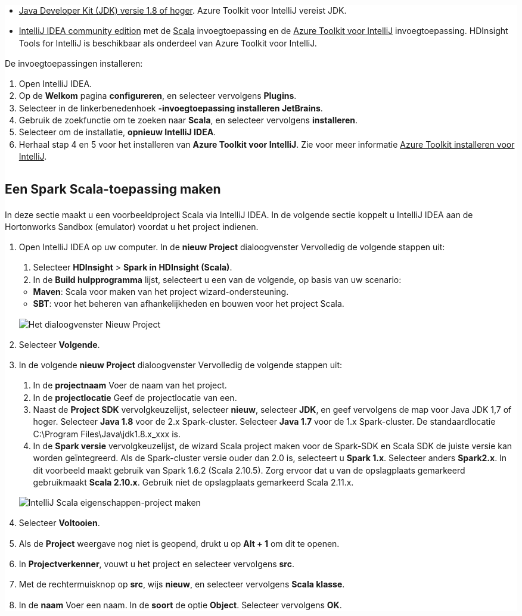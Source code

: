 - [Java Developer Kit (JDK) versie 1.8 of hoger](http://www.oracle.com/technetwork/java/javase/downloads/jdk8-downloads-2133151.html). Azure Toolkit voor IntelliJ vereist JDK.

- [IntelliJ IDEA community edition](https://www.jetbrains.com/idea/download) met de [Scala](https://plugins.jetbrains.com/idea/plugin/1347-scala) invoegtoepassing en de [Azure Toolkit voor IntelliJ](https://docs.microsoft.com/java/azure/intellij/azure-toolkit-for-intellij) invoegtoepassing. HDInsight Tools for IntelliJ is beschikbaar als onderdeel van Azure Toolkit voor IntelliJ. 

De invoegtoepassingen installeren:

  1. Open IntelliJ IDEA.
  2. Op de **Welkom** pagina **configureren**, en selecteer vervolgens **Plugins**.
  3. Selecteer in de linkerbenedenhoek **-invoegtoepassing installeren JetBrains**.
  4. Gebruik de zoekfunctie om te zoeken naar **Scala**, en selecteer vervolgens **installeren**.
  5. Selecteer om de installatie, **opnieuw IntelliJ IDEA**.
  6. Herhaal stap 4 en 5 voor het installeren van **Azure Toolkit voor IntelliJ**. Zie voor meer informatie [Azure Toolkit installeren voor IntelliJ](https://docs.microsoft.com/azure/azure-toolkit-for-intellij-installation).

## <a name="create-a-spark-scala-application"></a>Een Spark Scala-toepassing maken

In deze sectie maakt u een voorbeeldproject Scala via IntelliJ IDEA. In de volgende sectie koppelt u IntelliJ IDEA aan de Hortonworks Sandbox (emulator) voordat u het project indienen.

1. Open IntelliJ IDEA op uw computer. In de **nieuw Project** dialoogvenster Vervolledig de volgende stappen uit:

   1. Selecteer **HDInsight** > **Spark in HDInsight (Scala)**.
   2. In de **Build hulpprogramma** lijst, selecteert u een van de volgende, op basis van uw scenario:

    * **Maven**: Scala voor maken van het project wizard-ondersteuning.
    * **SBT**: voor het beheren van afhankelijkheden en bouwen voor het project Scala.

   ![Het dialoogvenster Nieuw Project](./media/hdinsight-tools-for-intellij-with-hortonworks-sandbox/intellij-create-scala-project.png)

2. Selecteer **Volgende**.
3. In de volgende **nieuw Project** dialoogvenster Vervolledig de volgende stappen uit:

    1. In de **projectnaam** Voer de naam van het project.
    2. In de **projectlocatie** Geef de projectlocatie van een.
    3. Naast de **Project SDK** vervolgkeuzelijst, selecteer **nieuw**, selecteer **JDK**, en geef vervolgens de map voor Java JDK 1,7 of hoger. Selecteer **Java 1.8** voor de 2.x Spark-cluster. Selecteer **Java 1.7** voor de 1.x Spark-cluster. De standaardlocatie C:\Program Files\Java\jdk1.8.x_xxx is.
    4. In de **Spark versie** vervolgkeuzelijst, de wizard Scala project maken voor de Spark-SDK en Scala SDK de juiste versie kan worden geïntegreerd. Als de Spark-cluster versie ouder dan 2.0 is, selecteert u **Spark 1.x**. Selecteer anders **Spark2.x**. In dit voorbeeld maakt gebruik van Spark 1.6.2 (Scala 2.10.5). Zorg ervoor dat u van de opslagplaats gemarkeerd gebruikmaakt **Scala 2.10.x**. Gebruik niet de opslagplaats gemarkeerd Scala 2.11.x.
    
    ![IntelliJ Scala eigenschappen-project maken](./media/hdinsight-tools-for-intellij-with-hortonworks-sandbox/intellij-create-scala-project-properties.png)


4. Selecteer **Voltooien**.
5. Als de **Project** weergave nog niet is geopend, drukt u op **Alt + 1** om dit te openen.
6. In **Projectverkenner**, vouwt u het project en selecteer vervolgens **src**.
7. Met de rechtermuisknop op **src**, wijs **nieuw**, en selecteer vervolgens **Scala klasse**.
8. In de **naam** Voer een naam. In de **soort** de optie **Object**. Selecteer vervolgens **OK**.
